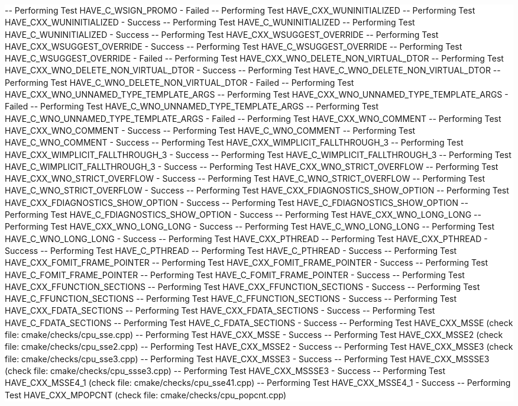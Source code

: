 -- Performing Test HAVE_C_WSIGN_PROMO - Failed
-- Performing Test HAVE_CXX_WUNINITIALIZED
-- Performing Test HAVE_CXX_WUNINITIALIZED - Success
-- Performing Test HAVE_C_WUNINITIALIZED
-- Performing Test HAVE_C_WUNINITIALIZED - Success
-- Performing Test HAVE_CXX_WSUGGEST_OVERRIDE
-- Performing Test HAVE_CXX_WSUGGEST_OVERRIDE - Success
-- Performing Test HAVE_C_WSUGGEST_OVERRIDE
-- Performing Test HAVE_C_WSUGGEST_OVERRIDE - Failed
-- Performing Test HAVE_CXX_WNO_DELETE_NON_VIRTUAL_DTOR
-- Performing Test HAVE_CXX_WNO_DELETE_NON_VIRTUAL_DTOR - Success
-- Performing Test HAVE_C_WNO_DELETE_NON_VIRTUAL_DTOR
-- Performing Test HAVE_C_WNO_DELETE_NON_VIRTUAL_DTOR - Failed
-- Performing Test HAVE_CXX_WNO_UNNAMED_TYPE_TEMPLATE_ARGS
-- Performing Test HAVE_CXX_WNO_UNNAMED_TYPE_TEMPLATE_ARGS - Failed
-- Performing Test HAVE_C_WNO_UNNAMED_TYPE_TEMPLATE_ARGS
-- Performing Test HAVE_C_WNO_UNNAMED_TYPE_TEMPLATE_ARGS - Failed
-- Performing Test HAVE_CXX_WNO_COMMENT
-- Performing Test HAVE_CXX_WNO_COMMENT - Success
-- Performing Test HAVE_C_WNO_COMMENT
-- Performing Test HAVE_C_WNO_COMMENT - Success
-- Performing Test HAVE_CXX_WIMPLICIT_FALLTHROUGH_3
-- Performing Test HAVE_CXX_WIMPLICIT_FALLTHROUGH_3 - Success
-- Performing Test HAVE_C_WIMPLICIT_FALLTHROUGH_3
-- Performing Test HAVE_C_WIMPLICIT_FALLTHROUGH_3 - Success
-- Performing Test HAVE_CXX_WNO_STRICT_OVERFLOW
-- Performing Test HAVE_CXX_WNO_STRICT_OVERFLOW - Success
-- Performing Test HAVE_C_WNO_STRICT_OVERFLOW
-- Performing Test HAVE_C_WNO_STRICT_OVERFLOW - Success
-- Performing Test HAVE_CXX_FDIAGNOSTICS_SHOW_OPTION
-- Performing Test HAVE_CXX_FDIAGNOSTICS_SHOW_OPTION - Success
-- Performing Test HAVE_C_FDIAGNOSTICS_SHOW_OPTION
-- Performing Test HAVE_C_FDIAGNOSTICS_SHOW_OPTION - Success
-- Performing Test HAVE_CXX_WNO_LONG_LONG
-- Performing Test HAVE_CXX_WNO_LONG_LONG - Success
-- Performing Test HAVE_C_WNO_LONG_LONG
-- Performing Test HAVE_C_WNO_LONG_LONG - Success
-- Performing Test HAVE_CXX_PTHREAD
-- Performing Test HAVE_CXX_PTHREAD - Success
-- Performing Test HAVE_C_PTHREAD
-- Performing Test HAVE_C_PTHREAD - Success
-- Performing Test HAVE_CXX_FOMIT_FRAME_POINTER
-- Performing Test HAVE_CXX_FOMIT_FRAME_POINTER - Success
-- Performing Test HAVE_C_FOMIT_FRAME_POINTER
-- Performing Test HAVE_C_FOMIT_FRAME_POINTER - Success
-- Performing Test HAVE_CXX_FFUNCTION_SECTIONS
-- Performing Test HAVE_CXX_FFUNCTION_SECTIONS - Success
-- Performing Test HAVE_C_FFUNCTION_SECTIONS
-- Performing Test HAVE_C_FFUNCTION_SECTIONS - Success
-- Performing Test HAVE_CXX_FDATA_SECTIONS
-- Performing Test HAVE_CXX_FDATA_SECTIONS - Success
-- Performing Test HAVE_C_FDATA_SECTIONS
-- Performing Test HAVE_C_FDATA_SECTIONS - Success
-- Performing Test HAVE_CXX_MSSE (check file: cmake/checks/cpu_sse.cpp)
-- Performing Test HAVE_CXX_MSSE - Success
-- Performing Test HAVE_CXX_MSSE2 (check file: cmake/checks/cpu_sse2.cpp)
-- Performing Test HAVE_CXX_MSSE2 - Success
-- Performing Test HAVE_CXX_MSSE3 (check file: cmake/checks/cpu_sse3.cpp)
-- Performing Test HAVE_CXX_MSSE3 - Success
-- Performing Test HAVE_CXX_MSSSE3 (check file: cmake/checks/cpu_ssse3.cpp)
-- Performing Test HAVE_CXX_MSSSE3 - Success
-- Performing Test HAVE_CXX_MSSE4_1 (check file: cmake/checks/cpu_sse41.cpp)
-- Performing Test HAVE_CXX_MSSE4_1 - Success
-- Performing Test HAVE_CXX_MPOPCNT (check file: cmake/checks/cpu_popcnt.cpp)